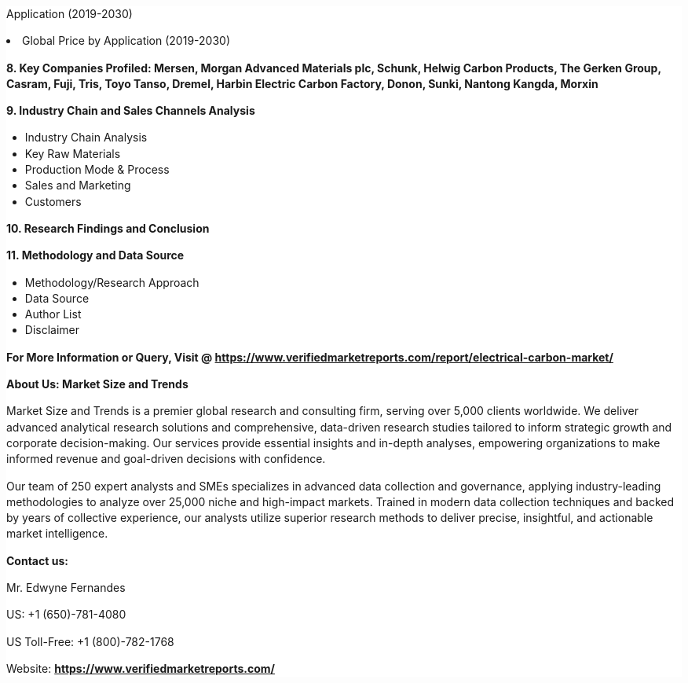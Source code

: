 Application (2019-2030)</li><li>Global Price by Application (2019-2030)</li></ul><p><strong>8. Key Companies Profiled: Mersen, Morgan Advanced Materials plc, Schunk, Helwig Carbon Products, The Gerken Group, Casram, Fuji, Tris, Toyo Tanso, Dremel, Harbin Electric Carbon Factory, Donon, Sunki, Nantong Kangda, Morxin</strong></p><p><strong>9. Industry Chain and Sales Channels Analysis</strong></p><ul><li>Industry Chain Analysis</li><li>Key Raw Materials</li><li>Production Mode &amp; Process</li><li>Sales and Marketing</li><li>Customers</li></ul><p><strong>10. Research Findings and Conclusion</strong></p><p><strong>11. Methodology and Data Source</strong></p><ul><li>Methodology/Research Approach</li><li>Data Source</li><li>Author List</li><li>Disclaimer</li></ul></p><p><strong>For More Information or Query, Visit @ <a href="https://www.verifiedmarketreports.com/report/electrical-carbon-market/">https://www.verifiedmarketreports.com/report/electrical-carbon-market/</a></strong></p><p><strong>About Us: Market Size and Trends</strong></p><p>Market Size and Trends is a premier global research and consulting firm, serving over 5,000 clients worldwide. We deliver advanced analytical research solutions and comprehensive, data-driven research studies tailored to inform strategic growth and corporate decision-making. Our services provide essential insights and in-depth analyses, empowering organizations to make informed revenue and goal-driven decisions with confidence.</p><p>Our team of 250 expert analysts and SMEs specializes in advanced data collection and governance, applying industry-leading methodologies to analyze over 25,000 niche and high-impact markets. Trained in modern data collection techniques and backed by years of collective experience, our analysts utilize superior research methods to deliver precise, insightful, and actionable market intelligence.</p><p><strong>Contact us:</strong></p><p>Mr. Edwyne Fernandes</p><p>US: +1 (650)-781-4080</p><p>US Toll-Free: +1 (800)-782-1768</p><p>Website: <strong><a href="https://www.verifiedmarketreports.com/">https://www.verifiedmarketreports.com/</a></strong></p>
